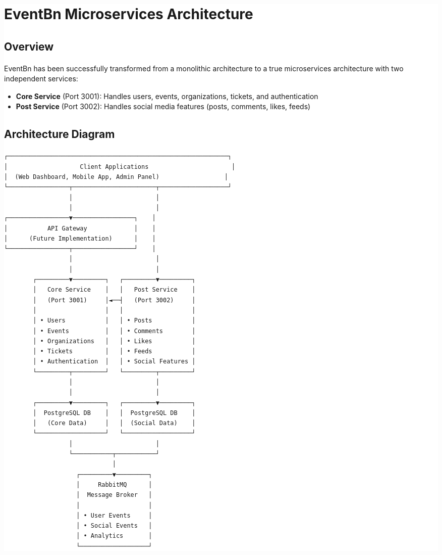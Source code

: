 # EventBn Microservices Architecture

## Overview

EventBn has been successfully transformed from a monolithic architecture to a true microservices architecture with two independent services:

- **Core Service** (Port 3001): Handles users, events, organizations, tickets, and authentication
- **Post Service** (Port 3002): Handles social media features (posts, comments, likes, feeds)

## Architecture Diagram

```
┌─────────────────────────────────────────────────────────────┐
│                    Client Applications                       │
│  (Web Dashboard, Mobile App, Admin Panel)                  │
└─────────────────┬───────────────────────┬───────────────────┘
                  │                       │
                  │                       │
┌─────────────────▼─────────────────┐    │
│           API Gateway             │    │
│      (Future Implementation)      │    │
└─────────────────┬─────────────────┘    │
                  │                       │
                  │                       │
        ┌─────────▼─────────┐   ┌─────────▼─────────┐
        │   Core Service    │   │   Post Service    │
        │   (Port 3001)     │◄──┤   (Port 3002)     │
        │                   │   │                   │
        │ • Users           │   │ • Posts           │
        │ • Events          │   │ • Comments        │
        │ • Organizations   │   │ • Likes           │
        │ • Tickets         │   │ • Feeds           │
        │ • Authentication  │   │ • Social Features │
        └─────────┬─────────┘   └─────────┬─────────┘
                  │                       │
                  │                       │
        ┌─────────▼─────────┐   ┌─────────▼─────────┐
        │  PostgreSQL DB    │   │  PostgreSQL DB    │
        │   (Core Data)     │   │  (Social Data)    │
        └───────────────────┘   └───────────────────┘
                  │                       │
                  └───────────┬───────────┘
                              │
                    ┌─────────▼─────────┐
                    │     RabbitMQ      │
                    │  Message Broker   │
                    │                   │
                    │ • User Events     │
                    │ • Social Events   │
                    │ • Analytics       │
                    └───────────────────┘
```
